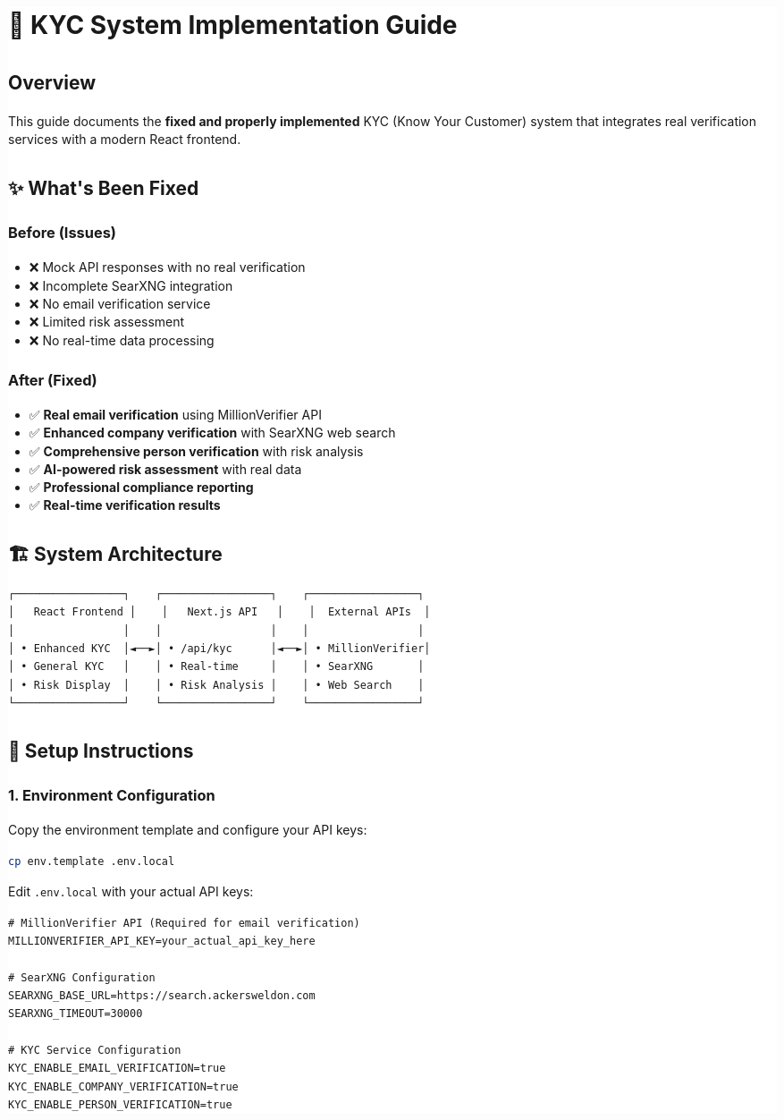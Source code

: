 # 🚀 KYC System Implementation Guide

## Overview

This guide documents the **fixed and properly implemented** KYC (Know Your Customer) system that integrates real verification services with a modern React frontend.

## ✨ What's Been Fixed

### Before (Issues)
- ❌ Mock API responses with no real verification
- ❌ Incomplete SearXNG integration
- ❌ No email verification service
- ❌ Limited risk assessment
- ❌ No real-time data processing

### After (Fixed)
- ✅ **Real email verification** using MillionVerifier API
- ✅ **Enhanced company verification** with SearXNG web search
- ✅ **Comprehensive person verification** with risk analysis
- ✅ **AI-powered risk assessment** with real data
- ✅ **Professional compliance reporting**
- ✅ **Real-time verification results**

## 🏗️ System Architecture

```
┌─────────────────┐    ┌─────────────────┐    ┌─────────────────┐
│   React Frontend │    │   Next.js API   │    │  External APIs  │
│                 │    │                 │    │                 │
│ • Enhanced KYC  │◄──►│ • /api/kyc      │◄──►│ • MillionVerifier│
│ • General KYC   │    │ • Real-time     │    │ • SearXNG       │
│ • Risk Display  │    │ • Risk Analysis │    │ • Web Search    │
└─────────────────┘    └─────────────────┘    └─────────────────┘
```

## 🔧 Setup Instructions

### 1. Environment Configuration

Copy the environment template and configure your API keys:

```bash
cp env.template .env.local
```

Edit `.env.local` with your actual API keys:

```env
# MillionVerifier API (Required for email verification)
MILLIONVERIFIER_API_KEY=your_actual_api_key_here

# SearXNG Configuration
SEARXNG_BASE_URL=https://search.ackersweldon.com
SEARXNG_TIMEOUT=30000

# KYC Service Configuration
KYC_ENABLE_EMAIL_VERIFICATION=true
KYC_ENABLE_COMPANY_VERIFICATION=true
KYC_ENABLE_PERSON_VERIFICATION=true
```
